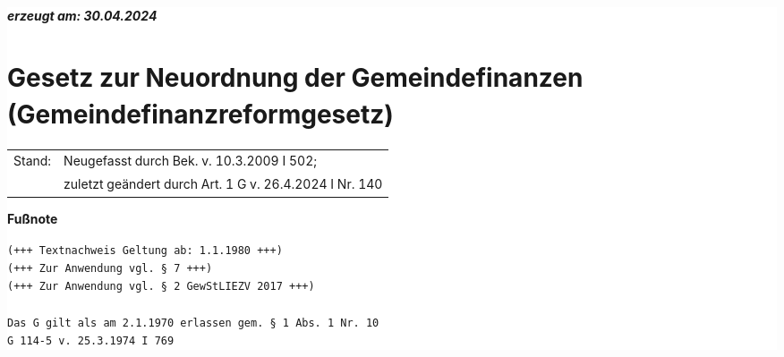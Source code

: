 <td colspan="2">

  
  

##### erzeugt am: 30.04.2024

</td>

</tr>

</table>

<span id="BJNR015870969.html"></span>

# Gesetz zur Neuordnung der Gemeindefinanzen (Gemeindefinanzreformgesetz)

<div>

<div class="jnhtml">

|        |                                                        |
| ------ | ------------------------------------------------------ |
| Stand: | Neugefasst durch Bek. v. 10.3.2009 I 502;              |
|        | zuletzt geändert durch Art. 1 G v. 26.4.2024 I Nr. 140 |

</div>

</div>

<div>

  
**Fußnote**

<div class="jnhtml">

<div>

<div class="jurAbsatz">

  

    (+++ Textnachweis Geltung ab: 1.1.1980 +++)
    (+++ Zur Anwendung vgl. § 7 +++)
    (+++ Zur Anwendung vgl. § 2 GewStLIEZV 2017 +++)
     
    Das G gilt als am 2.1.1970 erlassen gem. § 1 Abs. 1 Nr. 10
    G 114-5 v. 25.3.1974 I 769 

</div>

</div>

</div>

</div>

<span id="BJNR015870969BJNE000208377.html"></span>
